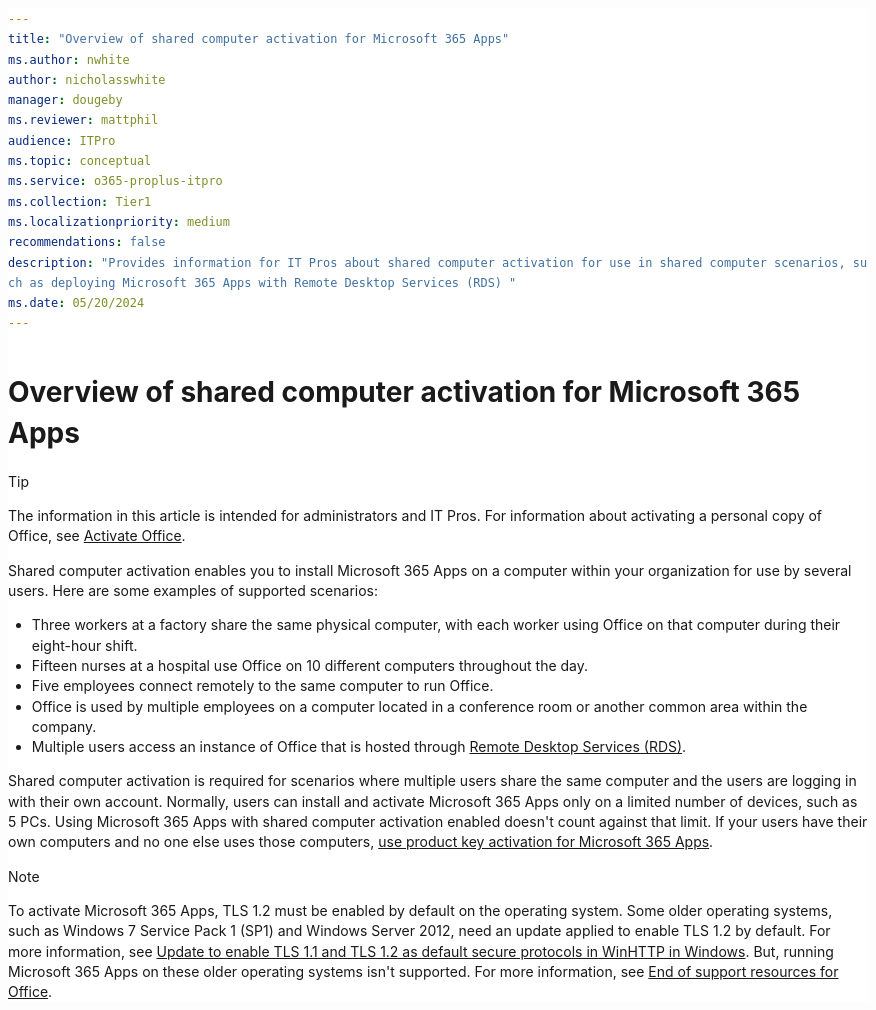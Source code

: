 ```yaml
---
title: "Overview of shared computer activation for Microsoft 365 Apps"
ms.author: nwhite
author: nicholasswhite
manager: dougeby
ms.reviewer: mattphil
audience: ITPro
ms.topic: conceptual
ms.service: o365-proplus-itpro
ms.collection: Tier1
ms.localizationpriority: medium
recommendations: false
description: "Provides information for IT Pros about shared computer activation for use in shared computer scenarios, such as deploying Microsoft 365 Apps with Remote Desktop Services (RDS) "
ms.date: 05/20/2024
---
```


# Overview of shared computer activation for Microsoft 365 Apps

> [!TIP]
> The information in this article is intended for administrators and IT Pros. For information about activating a personal copy of Office, see [Activate Office](https://support.microsoft.com/office/5bd38f38-db92-448b-a982-ad170b1e187e). 
  
Shared computer activation enables you to install Microsoft 365 Apps on a computer within your organization for use by several users. Here are some examples of supported scenarios:

- Three workers at a factory share the same physical computer, with each worker using Office on that computer during their eight-hour shift.
- Fifteen nurses at a hospital use Office on 10 different computers throughout the day.
- Five employees connect remotely to the same computer to run Office.
- Office is used by multiple employees on a computer located in a conference room or another common area within the company.
- Multiple users access an instance of Office that is hosted through [Remote Desktop Services (RDS)](deploy-microsoft-365-apps-remote-desktop-services.md).

Shared computer activation is required for scenarios where multiple users share the same computer and the users are logging in with their own account. Normally, users can install and activate Microsoft 365 Apps only on a limited number of devices, such as 5 PCs. Using Microsoft 365 Apps with shared computer activation enabled doesn't count against that limit. If your users have their own computers and no one else uses those computers, [use product key activation for Microsoft 365 Apps](overview-licensing-activation-microsoft-365-apps.md).

> [!NOTE]
> To activate Microsoft 365 Apps, TLS 1.2 must be enabled by default on the operating system. Some older operating systems, such as Windows 7 Service Pack 1 (SP1) and Windows Server 2012, need an update applied to enable TLS 1.2 by default. For more information, see [Update to enable TLS 1.1 and TLS 1.2 as default secure protocols in WinHTTP in Windows](https://support.microsoft.com/topic/c4bd73d2-31d7-761e-0178-11268bb10392). But, running Microsoft 365 Apps on these older operating systems isn't supported. For more information, see [End of support resources for Office](../end-of-support/resources.md).
  